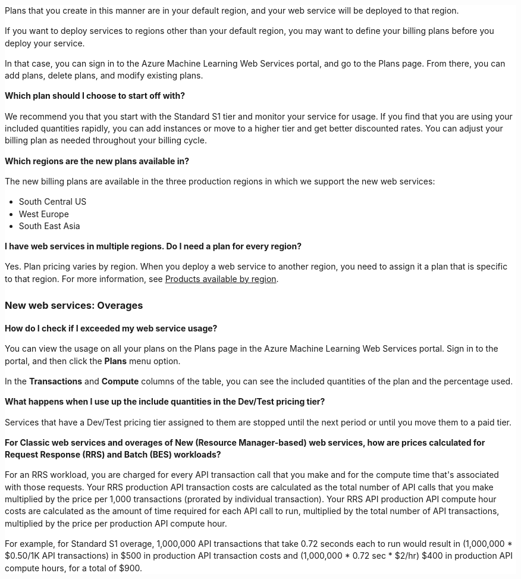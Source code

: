 Plans that you create in this manner are in your default region, and your web service will be deployed to that region.

If you want to deploy services to regions other than your default region, you may want to define your billing plans before you deploy your service.

In that case, you can sign in to the Azure Machine Learning Web Services portal, and go to the Plans page. From there, you can add plans, delete plans, and modify existing plans.

**Which plan should I choose to start off with?**

We recommend you that you start with the Standard S1 tier and monitor your service for usage. If you find that you are using your included quantities rapidly, you can add instances or move to a higher tier and get better discounted rates. You can adjust your billing plan as needed throughout your billing cycle.

**Which regions are the new plans available in?**

The new billing plans are available in the three production regions in which we support the new web services:

* South Central US
* West Europe
* South East Asia

**I have web services in multiple regions. Do I need a plan for every region?**

Yes. Plan pricing varies by region. When you deploy a web service to another region, you need to assign it a plan that is specific to that region. For more information, see [Products available by region]( https://azure.microsoft.com/regions/services/).

### New web services: Overages
**How do I check if I exceeded my web service usage?**

You can view the usage on all your plans on the Plans page in the Azure Machine Learning Web Services portal. Sign in to the portal, and then click the **Plans** menu option.

In the **Transactions** and **Compute** columns of the table, you can see the included quantities of the plan and the percentage used.

**What happens when I use up the include quantities in the Dev/Test pricing tier?**

Services that have a Dev/Test pricing tier assigned to them are stopped until the next period or until you move them to a paid tier.

**For Classic web services and overages of New (Resource Manager-based) web services, how are prices calculated for Request Response (RRS) and Batch (BES) workloads?**

For an RRS workload, you are charged for every API transaction call that you make and for the compute time that's associated with those requests. Your RRS production API transaction costs are calculated as the total number of API calls that you make multiplied by the price per 1,000 transactions (prorated by individual transaction). Your RRS API production API compute hour costs are calculated as the amount of time required for each API call to run, multiplied by the total number of API transactions, multiplied by the price per production API compute hour.

For example, for Standard S1 overage, 1,000,000 API transactions that take 0.72 seconds each to run would result in (1,000,000 * $0.50/1K API transactions) in $500 in production API transaction costs and (1,000,000 * 0.72 sec * $2/hr) $400 in production API compute hours, for a total of $900.
